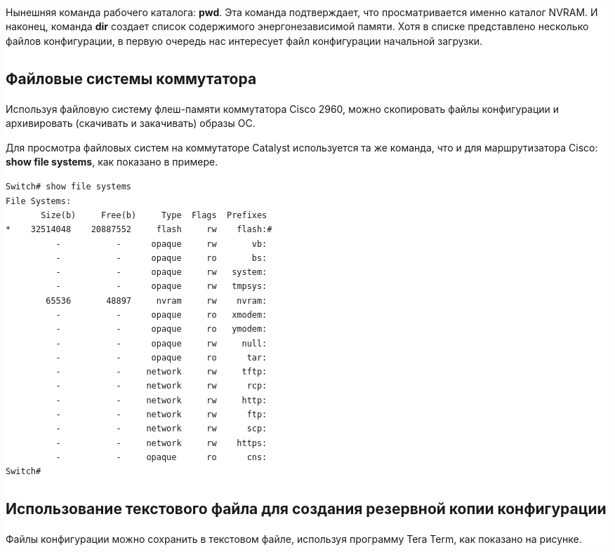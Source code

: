 Нынешняя команда рабочего каталога: **pwd**. Эта команда подтверждает, что просматривается именно каталог NVRAM. И наконец, команда **dir** создает список содержимого энергонезависимой памяти. Хотя в списке представлено несколько файлов конфигурации, в первую очередь нас интересует файл конфигурации начальной загрузки.


## Файловые системы коммутатора

Используя файловую систему флеш-памяти коммутатора Cisco 2960, можно скопировать файлы конфигурации и архивировать (скачивать и закачивать) образы ОС.

Для просмотра файловых систем на коммутаторе Catalyst используется та же команда, что и для маршрутизатора Cisco: **show file systems**, как показано в примере.

```
Switch# show file systems
File Systems:
       Size(b)     Free(b)     Type  Flags  Prefixes
*    32514048    20887552     flash     rw    flash:#
          -           -      opaque     rw       vb:
          -           -      opaque     ro       bs:
          -           -      opaque     rw   system:
          -           -      opaque     rw   tmpsys:
        65536       48897     nvram     rw    nvram:
          -           -      opaque     ro   xmodem:
          -           -      opaque     ro   ymodem:
          -           -      opaque     rw     null:
          -           -      opaque     ro      tar:
          -           -     network     rw     tftp:
          -           -     network     rw      rcp:
          -           -     network     rw     http:
          -           -     network     rw      ftp:
          -           -     network     rw      scp:
          -           -     network     rw    https:
          -           -     opaque      ro      cns:
Switch#
```


## Использование текстового файла для создания резервной копии конфигурации

Файлы конфигурации можно сохранить в текстовом файле, используя программу Tera Term, как показано на рисунке.
